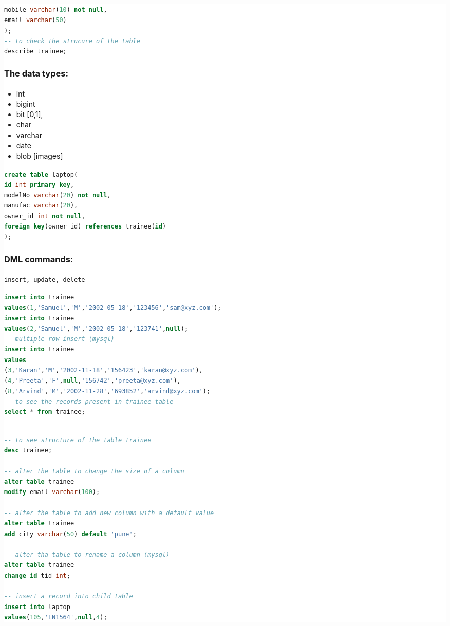 ```sql
mobile varchar(10) not null,
email varchar(50)
);
-- to check the strucure of the table
describe trainee;
```

### The data types:
 * int 
 * bigint 
 * bit [0,1],
 * char
 * varchar
 * date
 * blob [images]
```sql
create table laptop(
id int primary key,
modelNo varchar(20) not null,
manufac varchar(20),
owner_id int not null,
foreign key(owner_id) references trainee(id)
);
```

### DML commands:
    
    insert, update, delete
```sql    
insert into trainee
values(1,'Samuel','M','2002-05-18','123456','sam@xyz.com');
insert into trainee
values(2,'Samuel','M','2002-05-18','123741',null);
-- multiple row insert (mysql)
insert into trainee
values
(3,'Karan','M','2002-11-18','156423','karan@xyz.com'),
(4,'Preeta','F',null,'156742','preeta@xyz.com'),
(8,'Arvind','M','2002-11-28','693852','arvind@xyz.com');
-- to see the records present in trainee table
select * from trainee;
```

```sql

-- to see structure of the table trainee
desc trainee;

-- alter the table to change the size of a column
alter table trainee
modify email varchar(100);

-- alter the table to add new column with a default value
alter table trainee
add city varchar(50) default 'pune';

-- alter tha table to rename a column (mysql)
alter table trainee
change id tid int;

-- insert a record into child table
insert into laptop
values(105,'LN1564',null,4);

```